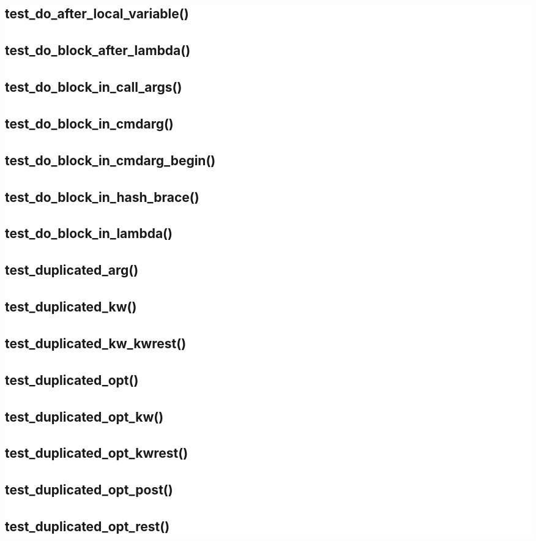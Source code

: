 ## test_do_after_local_variable() [](#method-i-test_do_after_local_variable)

## test_do_block_after_lambda() [](#method-i-test_do_block_after_lambda)

## test_do_block_in_call_args() [](#method-i-test_do_block_in_call_args)

## test_do_block_in_cmdarg() [](#method-i-test_do_block_in_cmdarg)

## test_do_block_in_cmdarg_begin() [](#method-i-test_do_block_in_cmdarg_begin)

## test_do_block_in_hash_brace() [](#method-i-test_do_block_in_hash_brace)

## test_do_block_in_lambda() [](#method-i-test_do_block_in_lambda)

## test_duplicated_arg() [](#method-i-test_duplicated_arg)

## test_duplicated_kw() [](#method-i-test_duplicated_kw)

## test_duplicated_kw_kwrest() [](#method-i-test_duplicated_kw_kwrest)

## test_duplicated_opt() [](#method-i-test_duplicated_opt)

## test_duplicated_opt_kw() [](#method-i-test_duplicated_opt_kw)

## test_duplicated_opt_kwrest() [](#method-i-test_duplicated_opt_kwrest)

## test_duplicated_opt_post() [](#method-i-test_duplicated_opt_post)

## test_duplicated_opt_rest() [](#method-i-test_duplicated_opt_rest)
